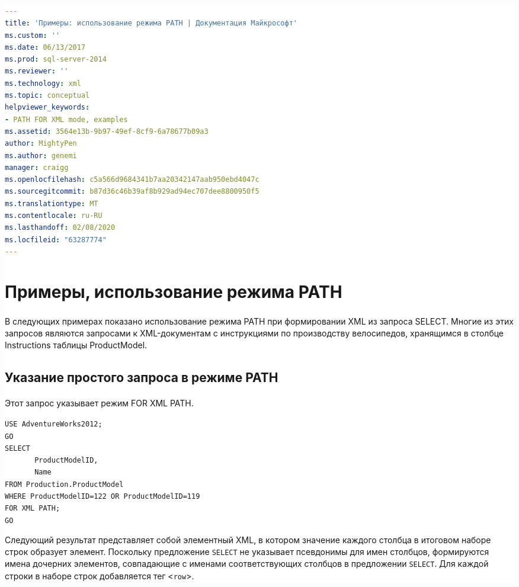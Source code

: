 ```yaml
---
title: 'Примеры: использование режима PATH | Документация Майкрософт'
ms.custom: ''
ms.date: 06/13/2017
ms.prod: sql-server-2014
ms.reviewer: ''
ms.technology: xml
ms.topic: conceptual
helpviewer_keywords:
- PATH FOR XML mode, examples
ms.assetid: 3564e13b-9b97-49ef-8cf9-6a78677b09a3
author: MightyPen
ms.author: genemi
manager: craigg
ms.openlocfilehash: c5a566d9684341b7aa20342147aab950ebd4047c
ms.sourcegitcommit: b87d36c46b39af8b929ad94ec707dee8800950f5
ms.translationtype: MT
ms.contentlocale: ru-RU
ms.lasthandoff: 02/08/2020
ms.locfileid: "63287774"
---
```

# <a name="examples-using-path-mode"></a>Примеры, использование режима PATH
  В следующих примерах показано использование режима PATH при формировании XML из запроса SELECT. Многие из этих запросов являются запросами к XML-документам с инструкциями по производству велосипедов, хранящимся в столбце Instructions таблицы ProductModel.  
  
## <a name="specifying-a-simple-path-mode-query"></a>Указание простого запроса в режиме PATH  
 Этот запрос указывает режим FOR XML PATH.  
  
```  
USE AdventureWorks2012;  
GO  
SELECT   
       ProductModelID,  
       Name  
FROM Production.ProductModel  
WHERE ProductModelID=122 OR ProductModelID=119  
FOR XML PATH;  
GO  
```  
  
 Следующий результат представляет собой элементный XML, в котором значение каждого столбца в итоговом наборе строк образует элемент. Поскольку предложение `SELECT` не указывает псевдонимы для имен столбцов, формируются имена дочерних элементов, совпадающие с именами соответствующих столбцов в предложении `SELECT`. Для каждой строки в наборе строк добавляется тег <`row`>.  
  